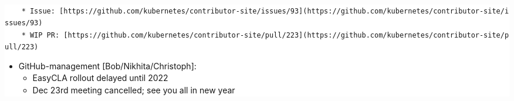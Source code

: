         * Issue: [https://github.com/kubernetes/contributor-site/issues/93](https://github.com/kubernetes/contributor-site/issues/93)
        * WIP PR: [https://github.com/kubernetes/contributor-site/pull/223](https://github.com/kubernetes/contributor-site/pull/223)
* GitHub-management [Bob/Nikhita/Christoph]:
    * EasyCLA rollout delayed until 2022
    * Dec 23rd meeting cancelled; see you all in new year
